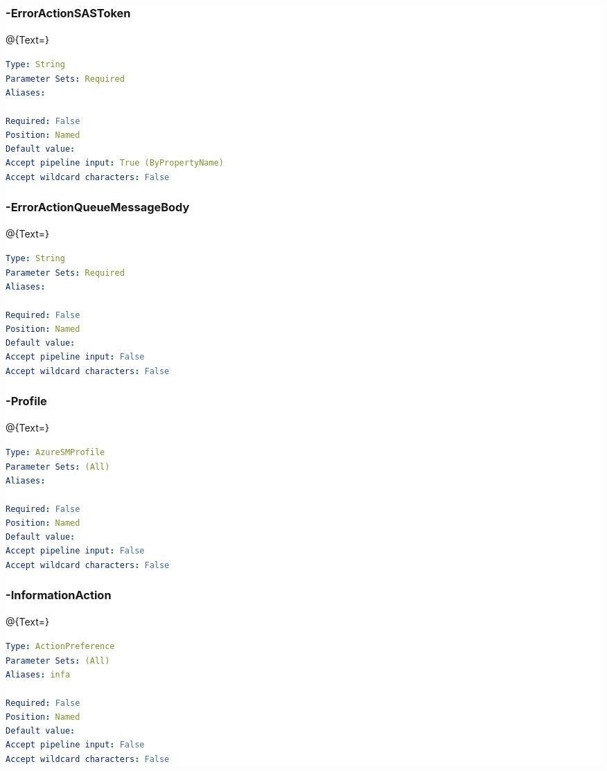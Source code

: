### -ErrorActionSASToken
@{Text=}

```yaml
Type: String
Parameter Sets: Required
Aliases: 

Required: False
Position: Named
Default value: 
Accept pipeline input: True (ByPropertyName)
Accept wildcard characters: False
```

### -ErrorActionQueueMessageBody
@{Text=}

```yaml
Type: String
Parameter Sets: Required
Aliases: 

Required: False
Position: Named
Default value: 
Accept pipeline input: False
Accept wildcard characters: False
```

### -Profile
@{Text=}

```yaml
Type: AzureSMProfile
Parameter Sets: (All)
Aliases: 

Required: False
Position: Named
Default value: 
Accept pipeline input: False
Accept wildcard characters: False
```

### -InformationAction
@{Text=}

```yaml
Type: ActionPreference
Parameter Sets: (All)
Aliases: infa

Required: False
Position: Named
Default value: 
Accept pipeline input: False
Accept wildcard characters: False
```
